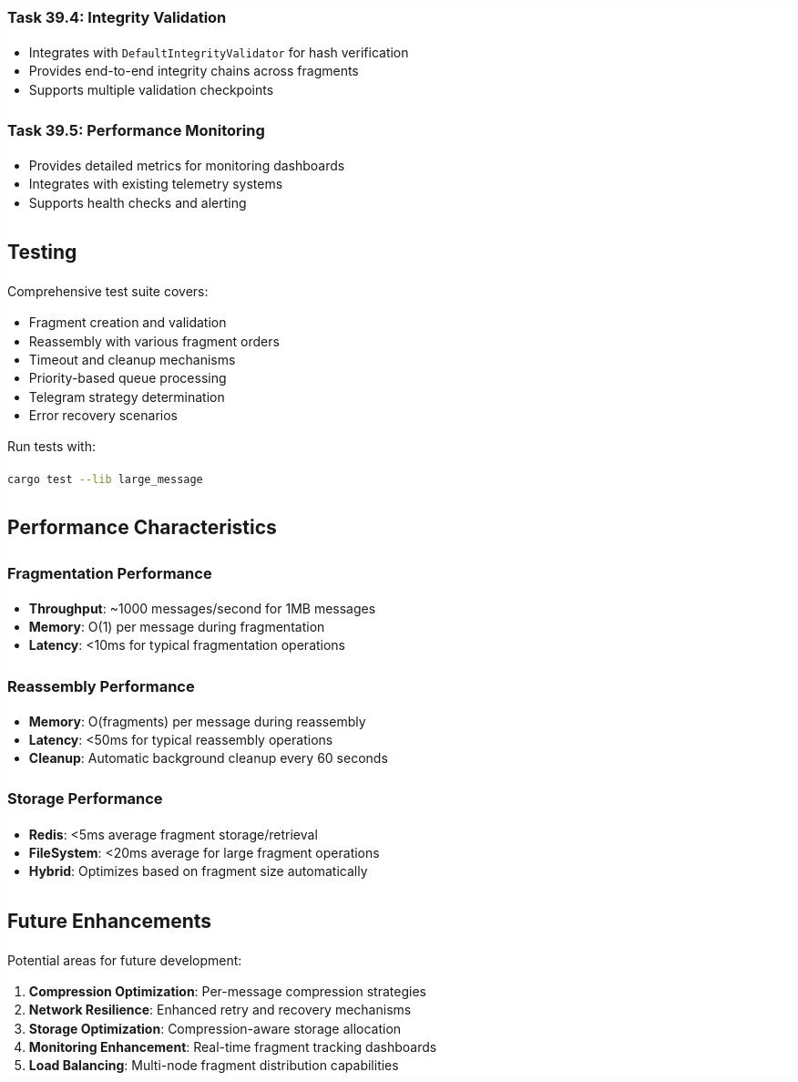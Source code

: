 ### Task 39.4: Integrity Validation
- Integrates with `DefaultIntegrityValidator` for hash verification
- Provides end-to-end integrity chains across fragments
- Supports multiple validation checkpoints

### Task 39.5: Performance Monitoring
- Provides detailed metrics for monitoring dashboards  
- Integrates with existing telemetry systems
- Supports health checks and alerting

## Testing

Comprehensive test suite covers:

- Fragment creation and validation
- Reassembly with various fragment orders
- Timeout and cleanup mechanisms
- Priority-based queue processing
- Telegram strategy determination
- Error recovery scenarios

Run tests with:
```bash
cargo test --lib large_message
```

## Performance Characteristics

### Fragmentation Performance
- **Throughput**: ~1000 messages/second for 1MB messages
- **Memory**: O(1) per message during fragmentation
- **Latency**: <10ms for typical fragmentation operations

### Reassembly Performance  
- **Memory**: O(fragments) per message during reassembly
- **Latency**: <50ms for typical reassembly operations
- **Cleanup**: Automatic background cleanup every 60 seconds

### Storage Performance
- **Redis**: <5ms average fragment storage/retrieval
- **FileSystem**: <20ms average for large fragment operations
- **Hybrid**: Optimizes based on fragment size automatically

## Future Enhancements

Potential areas for future development:

1. **Compression Optimization**: Per-message compression strategies
2. **Network Resilience**: Enhanced retry and recovery mechanisms  
3. **Storage Optimization**: Compression-aware storage allocation
4. **Monitoring Enhancement**: Real-time fragment tracking dashboards
5. **Load Balancing**: Multi-node fragment distribution capabilities
